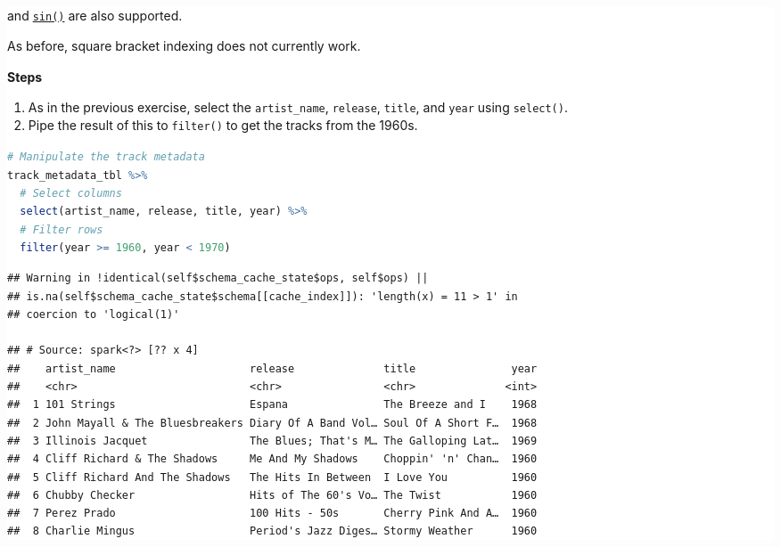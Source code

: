 and
<a href="https://www.rdocumentation.org/packages/base/topics/Trig">`sin()`</a>
are also supported.

As before, square bracket indexing does not currently work.

**Steps**

1.  As in the previous exercise, select the `artist_name`, `release`,
    `title`, and `year` using `select()`.
2.  Pipe the result of this to `filter()` to get the tracks from the
    1960s.

``` r
# Manipulate the track metadata
track_metadata_tbl %>%
  # Select columns
  select(artist_name, release, title, year) %>%
  # Filter rows
  filter(year >= 1960, year < 1970)
```

    ## Warning in !identical(self$schema_cache_state$ops, self$ops) ||
    ## is.na(self$schema_cache_state$schema[[cache_index]]): 'length(x) = 11 > 1' in
    ## coercion to 'logical(1)'

    ## # Source: spark<?> [?? x 4]
    ##    artist_name                     release              title               year
    ##    <chr>                           <chr>                <chr>              <int>
    ##  1 101 Strings                     Espana               The Breeze and I    1968
    ##  2 John Mayall & The Bluesbreakers Diary Of A Band Vol… Soul Of A Short F…  1968
    ##  3 Illinois Jacquet                The Blues; That's M… The Galloping Lat…  1969
    ##  4 Cliff Richard & The Shadows     Me And My Shadows    Choppin' 'n' Chan…  1960
    ##  5 Cliff Richard And The Shadows   The Hits In Between  I Love You          1960
    ##  6 Chubby Checker                  Hits of The 60's Vo… The Twist           1960
    ##  7 Perez Prado                     100 Hits - 50s       Cherry Pink And A…  1960
    ##  8 Charlie Mingus                  Period's Jazz Diges… Stormy Weather      1960